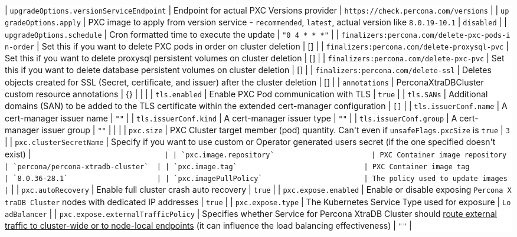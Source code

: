 | `upgradeOptions.versionServiceEndpoint`           | Endpoint for actual PXC Versions provider                                                                 | `https://check.percona.com/versions` |
| `upgradeOptions.apply`                            | PXC image to apply from version service - `recommended`, `latest`, actual version like `8.0.19-10.1`      | `disabled`                           |
| `upgradeOptions.schedule`                         | Cron formatted time to execute the update                                                                 | `"0 4 * * *"`                        |
| `finalizers:percona.com/delete-pxc-pods-in-order` | Set this if you want to delete PXC pods in order on cluster deletion                                      | \[\]                                 |
| `finalizers:percona.com/delete-proxysql-pvc`      | Set this if you want to delete proxysql persistent volumes on cluster deletion                            | \[\]                                 |
| `finalizers:percona.com/delete-pxc-pvc`           | Set this if you want to delete database persistent volumes on cluster deletion                            | \[\]                                 |
| `finalizers:percona.com/delete-ssl`               | Deletes objects created for SSL (Secret, certificate, and issuer) after the cluster deletion              | \[\]                                 |
| `annotations`                                     | PerconaXtraDBCluster custom resource annotations                                                          | {}                                   |
| |
| `tls.enabled`          | Enable PXC Pod communication with TLS                                                                      | `true` |
| `tls.SANs`             | Additional domains (SAN) to be added to the TLS certificate within the extended cert-manager configuration | `[]`   |
| `tls.issuerConf.name`  | A cert-manager issuer name                                                                                 | `""`   |
| `tls.issuerConf.kind`  | A cert-manager issuer type                                                                                 | `""`   |
| `tls.issuerConf.group` | A cert-manager issuer group                                                                                | `""`   |
| |
| `pxc.size`                                   | PXC Cluster target member (pod) quantity. Can't even if `unsafeFlags.pxcSize` is `true`                                                                                                                                                                                                                         | `3`                               |
| `pxc.clusterSecretName`                      | Specify if you want to use custom or Operator generated users secret (if the one specified doesn't exist)                                                                                                                                                                                                       | ``                                | | `pxc.image.repository`                       | PXC Container image repository                                                                                                                                                                                                                                                                                  | `percona/percona-xtradb-cluster`  | | `pxc.image.tag`                              | PXC Container image tag                                                                                                                                                                                                                                                                                         | `8.0.36-28.1`                     | | `pxc.imagePullPolicy`                        | The policy used to update images                                                                                                                                                                                                                                                                                | ``                                |
| `pxc.autoRecovery`                           | Enable full cluster crash auto recovery                                                                                                                                                                                                                                                                         | `true`                            |
| `pxc.expose.enabled`                         | Enable or disable exposing `Percona XtraDB Cluster` nodes with dedicated IP addresses                                                                                                                                                                                                                           | `true`                            |
| `pxc.expose.type`                            | The Kubernetes Service Type used for exposure                                                                                                                                                                                                                                                                   | `LoadBalancer`                    |
| `pxc.expose.externalTrafficPolicy`           | Specifies whether Service for Percona XtraDB Cluster should [route external traffic to cluster-wide or to node-local endpoints](https://kubernetes.io/docs/tasks/access-application-cluster/create-external-load-balancer/#preserving-the-client-source-ip) (it can influence the load balancing effectiveness) | `""`                              |